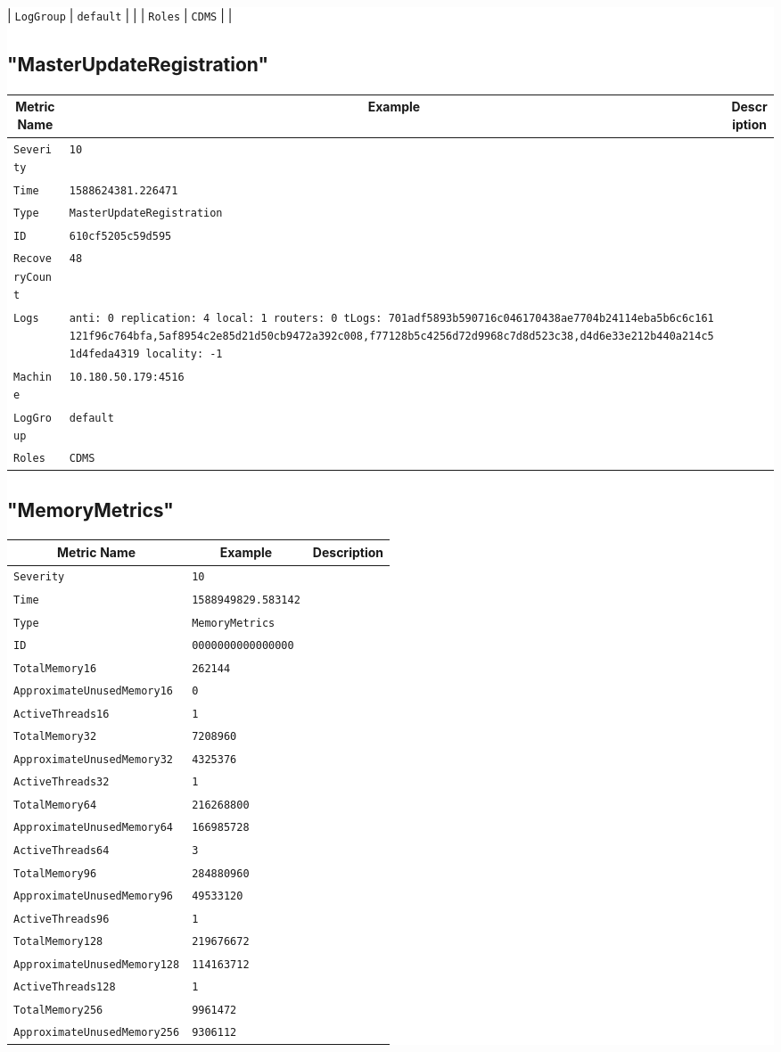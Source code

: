 | `LogGroup` | `default` |             |
| `Roles` | `CDMS` |             |

## "MasterUpdateRegistration"
| Metric Name | Example | Description |
| ----------- | ------- | ----------- |
| `Severity` | `10` |             |
| `Time` | `1588624381.226471` |             |
| `Type` | `MasterUpdateRegistration` |             |
| `ID` | `610cf5205c59d595` |             |
| `RecoveryCount` | `48` |             |
| `Logs` | `anti: 0 replication: 4 local: 1 routers: 0 tLogs: 701adf5893b590716c046170438ae7704b24114eba5b6c6c161121f96c764bfa,5af8954c2e85d21d50cb9472a392c008,f77128b5c4256d72d9968c7d8d523c38,d4d6e33e212b440a214c51d4feda4319 locality: -1` |             |
| `Machine` | `10.180.50.179:4516` |             |
| `LogGroup` | `default` |             |
| `Roles` | `CDMS` |             |

## "MemoryMetrics"
| Metric Name | Example | Description |
| ----------- | ------- | ----------- |
| `Severity` | `10` |             |
| `Time` | `1588949829.583142` |             |
| `Type` | `MemoryMetrics` |             |
| `ID` | `0000000000000000` |             |
| `TotalMemory16` | `262144` |             |
| `ApproximateUnusedMemory16` | `0` |             |
| `ActiveThreads16` | `1` |             |
| `TotalMemory32` | `7208960` |             |
| `ApproximateUnusedMemory32` | `4325376` |             |
| `ActiveThreads32` | `1` |             |
| `TotalMemory64` | `216268800` |             |
| `ApproximateUnusedMemory64` | `166985728` |             |
| `ActiveThreads64` | `3` |             |
| `TotalMemory96` | `284880960` |             |
| `ApproximateUnusedMemory96` | `49533120` |             |
| `ActiveThreads96` | `1` |             |
| `TotalMemory128` | `219676672` |             |
| `ApproximateUnusedMemory128` | `114163712` |             |
| `ActiveThreads128` | `1` |             |
| `TotalMemory256` | `9961472` |             |
| `ApproximateUnusedMemory256` | `9306112` |             |